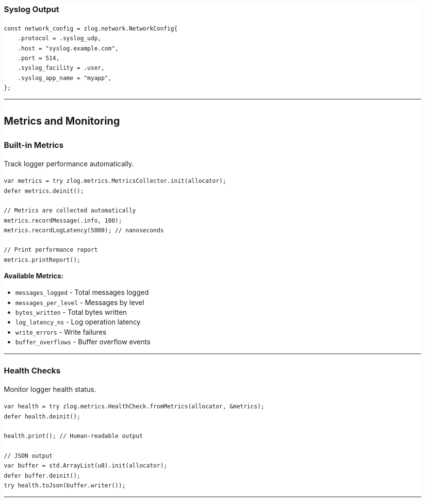 
### Syslog Output

```zig
const network_config = zlog.network.NetworkConfig{
    .protocol = .syslog_udp,
    .host = "syslog.example.com",
    .port = 514,
    .syslog_facility = .user,
    .syslog_app_name = "myapp",
};
```

---

## Metrics and Monitoring

### Built-in Metrics

Track logger performance automatically.

```zig
var metrics = try zlog.metrics.MetricsCollector.init(allocator);
defer metrics.deinit();

// Metrics are collected automatically
metrics.recordMessage(.info, 100);
metrics.recordLogLatency(5000); // nanoseconds

// Print performance report
metrics.printReport();
```

**Available Metrics:**
- `messages_logged` - Total messages logged
- `messages_per_level` - Messages by level
- `bytes_written` - Total bytes written
- `log_latency_ns` - Log operation latency
- `write_errors` - Write failures
- `buffer_overflows` - Buffer overflow events

---

### Health Checks

Monitor logger health status.

```zig
var health = try zlog.metrics.HealthCheck.fromMetrics(allocator, &metrics);
defer health.deinit();

health.print(); // Human-readable output

// JSON output
var buffer = std.ArrayList(u8).init(allocator);
defer buffer.deinit();
try health.toJson(buffer.writer());
```

---